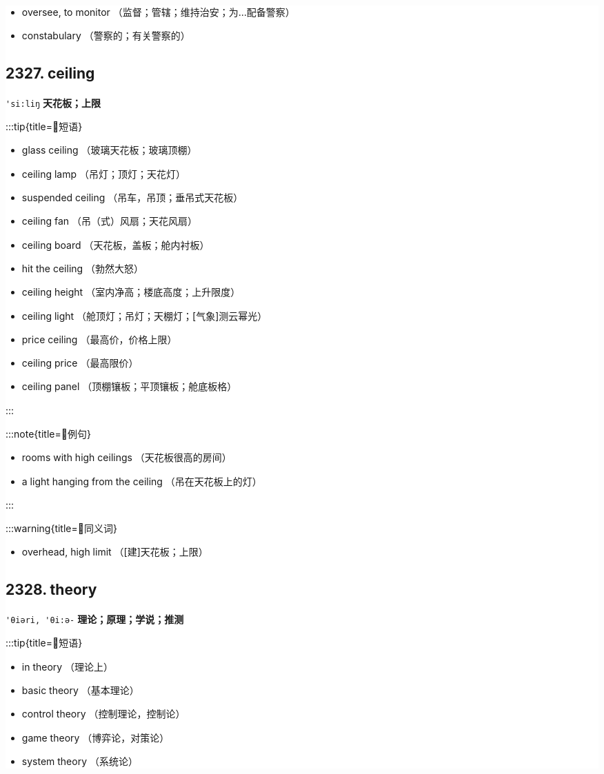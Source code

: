 - oversee, to monitor （监督；管辖；维持治安；为…配备警察）

- constabulary （警察的；有关警察的）


## 2327. ceiling

`'si:liŋ`  **天花板；上限**

:::tip{title=🤩短语}

- glass ceiling （玻璃天花板；玻璃顶棚）

- ceiling lamp （吊灯；顶灯；天花灯）

- suspended ceiling （吊车，吊顶；垂吊式天花板）

- ceiling fan （吊（式）风扇；天花风扇）

- ceiling board （天花板，盖板；舱内衬板）

- hit the ceiling （勃然大怒）

- ceiling height （室内净高；楼底高度；上升限度）

- ceiling light （舱顶灯；吊灯；天棚灯；[气象]测云幂光）

- price ceiling （最高价，价格上限）

- ceiling price （最高限价）

- ceiling panel （顶棚镶板；平顶镶板；舱底板格）

:::

:::note{title=🎤例句}

- rooms with high ceilings （天花板很高的房间）

- a light hanging from the ceiling （吊在天花板上的灯）

:::

:::warning{title=🤔同义词}

- overhead, high limit （[建]天花板；上限）


## 2328. theory

`'θiəri, 'θi:ə-`  **理论；原理；学说；推测**

:::tip{title=🤩短语}

- in theory （理论上）

- basic theory （基本理论）

- control theory （控制理论，控制论）

- game theory （博弈论，对策论）

- system theory （系统论）
